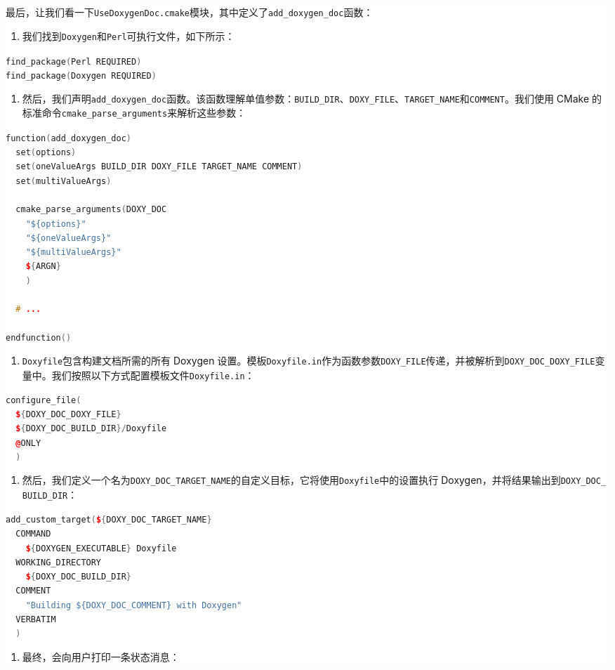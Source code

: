 最后，让我们看一下`UseDoxygenDoc.cmake`模块，其中定义了`add_doxygen_doc`函数：

1.  我们找到`Doxygen`和`Perl`可执行文件，如下所示：

```cpp
find_package(Perl REQUIRED)
find_package(Doxygen REQUIRED)
```

1.  然后，我们声明`add_doxygen_doc`函数。该函数理解单值参数：`BUILD_DIR`、`DOXY_FILE`、`TARGET_NAME`和`COMMENT`。我们使用 CMake 的标准命令`cmake_parse_arguments`来解析这些参数：

```cpp
function(add_doxygen_doc)
  set(options)
  set(oneValueArgs BUILD_DIR DOXY_FILE TARGET_NAME COMMENT)
  set(multiValueArgs)

  cmake_parse_arguments(DOXY_DOC
    "${options}"
    "${oneValueArgs}"
    "${multiValueArgs}"
    ${ARGN}
    )

  # ...

endfunction()
```

1.  `Doxyfile`包含构建文档所需的所有 Doxygen 设置。模板`Doxyfile.in`作为函数参数`DOXY_FILE`传递，并被解析到`DOXY_DOC_DOXY_FILE`变量中。我们按照以下方式配置模板文件`Doxyfile.in`：

```cpp
configure_file(
  ${DOXY_DOC_DOXY_FILE}
  ${DOXY_DOC_BUILD_DIR}/Doxyfile
  @ONLY
  )
```

1.  然后，我们定义一个名为`DOXY_DOC_TARGET_NAME`的自定义目标，它将使用`Doxyfile`中的设置执行 Doxygen，并将结果输出到`DOXY_DOC_BUILD_DIR`：

```cpp
add_custom_target(${DOXY_DOC_TARGET_NAME}
  COMMAND
    ${DOXYGEN_EXECUTABLE} Doxyfile
  WORKING_DIRECTORY
    ${DOXY_DOC_BUILD_DIR}
  COMMENT
    "Building ${DOXY_DOC_COMMENT} with Doxygen"
  VERBATIM
  )
```

1.  最终，会向用户打印一条状态消息：
